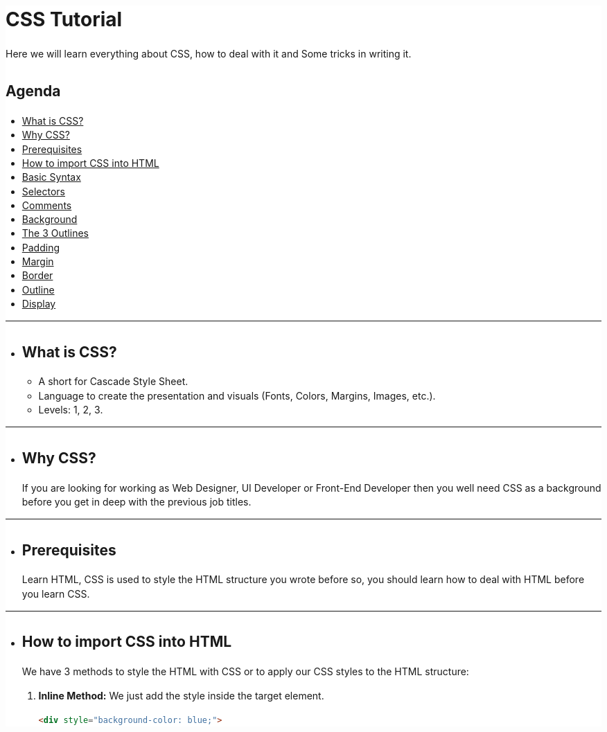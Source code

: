 # CSS Tutorial

  Here we will learn everything about CSS, how to deal with it and Some tricks in writing it.

## Agenda

- [What is CSS?](https://github.com/nadamedhat27/Full-Stack/tree/main/Front-End/CSS#what-is-CSS)
- [Why CSS?](https://github.com/nadamedhat27/Full-Stack/tree/main/Front-End/CSS#why-css)
- [Prerequisites](https://github.com/nadamedhat27/Full-Stack/tree/main/Front-End/CSS#prerequisites)
- [How to import CSS into HTML](https://github.com/nadamedhat27/Full-Stack/tree/main/Front-End/CSS#how-to-import-css-into-html)
- [Basic Syntax](https://github.com/nadamedhat27/Full-Stack/tree/main/Front-End/CSS#basic-syntax)
- [Selectors](https://github.com/nadamedhat27/Full-Stack/tree/main/Front-End/CSS#selectors)
- [Comments](https://github.com/nadamedhat27/Full-Stack/tree/main/Front-End/CSS#comments)
- [Background](https://github.com/nadamedhat27/Full-Stack/tree/main/Front-End/CSS#background)
- [The 3 Outlines](https://github.com/nadamedhat27/Full-Stack/tree/main/Front-End/CSS#the-3-outlines)
- [Padding](https://github.com/nadamedhat27/Full-Stack/tree/main/Front-End/CSS#padding)
- [Margin](https://github.com/nadamedhat27/Full-Stack/tree/main/Front-End/CSS#margin)
- [Border](https://github.com/nadamedhat27/Full-Stack/tree/main/Front-End/CSS#border)
- [Outline](https://github.com/nadamedhat27/Full-Stack/tree/main/Front-End/CSS#outline)
- [Display](https://github.com/nadamedhat27/Full-Stack/tree/main/Front-End/CSS#display)
  
----------------------------------------------------------------

- ## What is CSS?

  - A short for Cascade Style Sheet.
  - Language to create the presentation and visuals (Fonts, Colors, Margins, Images, etc.).
  - Levels: 1, 2, 3.


----------------------------------------------------------------

- ## Why CSS?
  
  If you are looking for working as Web Designer, UI Developer or Front-End Developer then you well need CSS as a background before you get in deep with the previous job titles.

----------------------------------------------------------------

- ## Prerequisites
  
  Learn HTML, CSS is used to style the HTML structure you wrote before so, you should learn how to deal with HTML before you learn CSS.

----------------------------------------------------------------

- ## How to import CSS into HTML
  
  We have 3 methods to style the HTML with CSS or to apply our CSS styles to the HTML structure:
  
  1. **Inline Method:** We just add the style inside the target element.
      
      ```html
      <div style="background-color: blue;">
      ```
